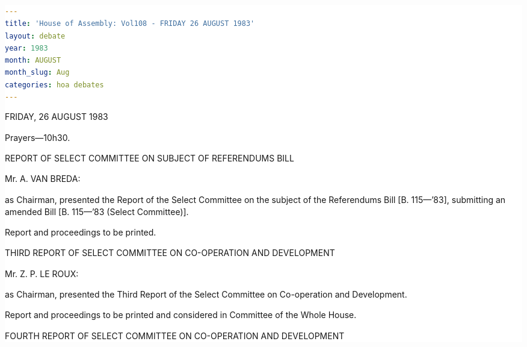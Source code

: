 ```yaml
---
title: 'House of Assembly: Vol108 - FRIDAY 26 AUGUST 1983'
layout: debate
year: 1983
month: AUGUST
month_slug: Aug
categories: hoa debates
---
```


<debateSection name="#opening">

<heading>FRIDAY, 26 AUGUST 1983</heading>

<prayers>

<narrative>Prayers&#x2014;<recordedTime time="1983-08-26T10:30:00">10h30.</recordedTime></narrative>

</prayers>

<debateSection name="#report_of_select_committee_on_subject_of_referendums_bill">

<heading>REPORT OF SELECT COMMITTEE ON SUBJECT OF REFERENDUMS BILL</heading>

<speech by="#van_breda">

<from>Mr. <person refersTo="hansard_za">A. VAN BREDA</person>:</from>

<p>as Chairman, presented the Report of the Select Committee on the subject of the Referendums Bill [B. 115&#x2014;&#x2019;83], submitting an amended Bill [B. 115&#x2014;&#x2019;83 (Select Committee)].</p>

<p>Report and proceedings to be printed.</p>

</speech>

</debateSection>

<debateSection name="#third_report_of_select_committee_on_co_operation_and_development">

<heading>THIRD REPORT OF SELECT COMMITTEE ON CO-OPERATION AND DEVELOPMENT</heading>

<speech by="#le_roux">

<from>Mr. <person refersTo="hansard_za">Z. P. LE ROUX</person>:</from>

<p>as Chairman, presented the Third Report of the Select Committee on Co-operation and Development.</p>

<p>Report and proceedings to be printed and considered in Committee of the Whole House.</p>

</speech>

</debateSection>

<debateSection name="#fourth_report_of_select_committee_on_co_operation_and_development">

<heading>FOURTH REPORT OF SELECT COMMITTEE ON CO-OPERATION AND DEVELOPMENT</heading>

<speech by="#le_roux">
